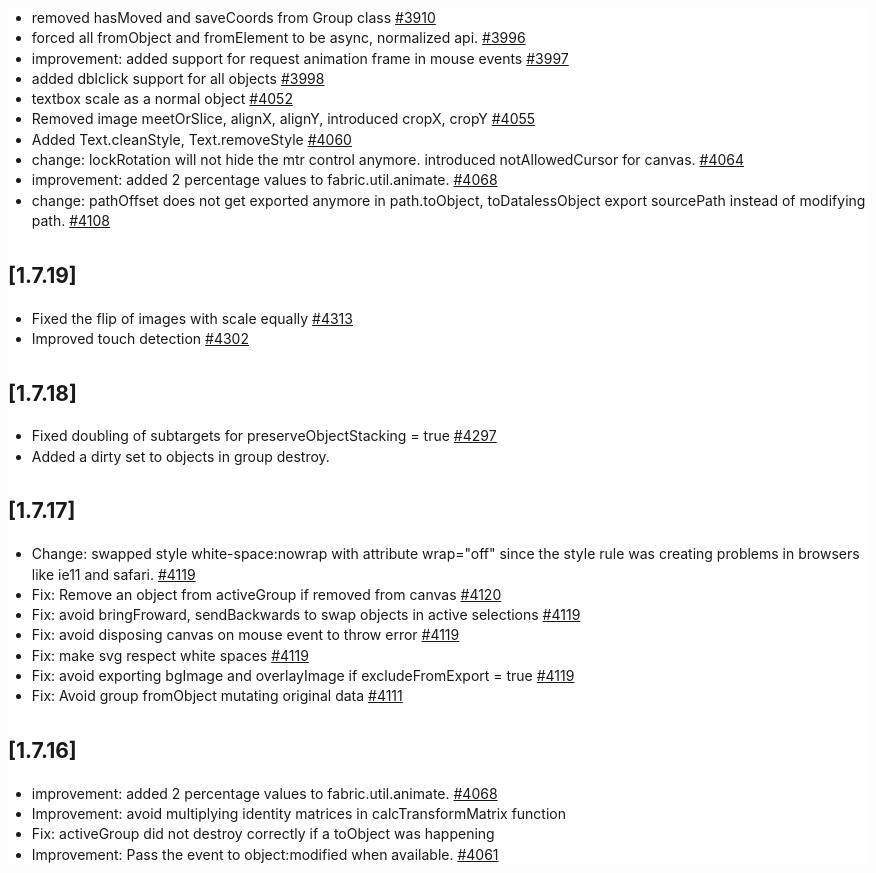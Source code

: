   - removed hasMoved and saveCoords from Group class [#3910](https://github.com/kangax/fabric.js/pull/3910)
  - forced all fromObject and fromElement to be async, normalized api. [#3996](https://github.com/kangax/fabric.js/pull/3996)
  - improvement: added support for request animation frame in mouse events [#3997](https://github.com/kangax/fabric.js/pull/3997)
  - added dblclick support for all objects [#3998](https://github.com/kangax/fabric.js/pull/3997)
  - textbox scale as a normal object [#4052](https://github.com/kangax/fabric.js/pull/4052)
  - Removed image meetOrSlice, alignX, alignY, introduced cropX, cropY [#4055](https://github.com/kangax/fabric.js/pull/4055)
  - Added Text.cleanStyle, Text.removeStyle [#4060](https://github.com/kangax/fabric.js/pull/4060)
  - change: lockRotation will not hide the mtr control anymore. introduced notAllowedCursor for canvas. [#4064](https://github.com/kangax/fabric.js/pull/4064)
  - improvement: added 2 percentage values to fabric.util.animate. [#4068](https://github.com/kangax/fabric.js/pull/4068)
  - change: pathOffset does not get exported anymore in path.toObject, toDatalessObject export sourcePath instead of modifying path. [#4108](https://github.com/kangax/fabric.js/pull/4108)

## [1.7.19]

- Fixed the flip of images with scale equally [#4313](https://github.com/kangax/fabric.js/pull/4313)
- Improved touch detection [#4302](https://github.com/kangax/fabric.js/pull/4302)

## [1.7.18]

- Fixed doubling of subtargets for preserveObjectStacking = true [#4297](https://github.com/kangax/fabric.js/pull/4297)
- Added a dirty set to objects in group destroy.

## [1.7.17]

- Change: swapped style white-space:nowrap with attribute wrap="off" since the style rule was creating problems in browsers like ie11 and safari. [#4119](https://github.com/kangax/fabric.js/pull/4119)
- Fix: Remove an object from activeGroup if removed from canvas [#4120](https://github.com/kangax/fabric.js/pull/4120)
- Fix: avoid bringFroward, sendBackwards to swap objects in active selections [#4119](https://github.com/kangax/fabric.js/pull/4119)
- Fix: avoid disposing canvas on mouse event to throw error [#4119](https://github.com/kangax/fabric.js/pull/4119)
- Fix: make svg respect white spaces [#4119](https://github.com/kangax/fabric.js/pull/4119)
- Fix: avoid exporting bgImage and overlayImage if excludeFromExport = true [#4119](https://github.com/kangax/fabric.js/pull/4119)
- Fix: Avoid group fromObject mutating original data [#4111](https://github.com/kangax/fabric.js/pull/4111)

## [1.7.16]

- improvement: added 2 percentage values to fabric.util.animate. [#4068](https://github.com/kangax/fabric.js/pull/4068)
- Improvement: avoid multiplying identity matrices in calcTransformMatrix function
- Fix: activeGroup did not destroy correctly if a toObject was happening
- Improvement: Pass the event to object:modified when available. [#4061](https://github.com/kangax/fabric.js/pull/4061)
